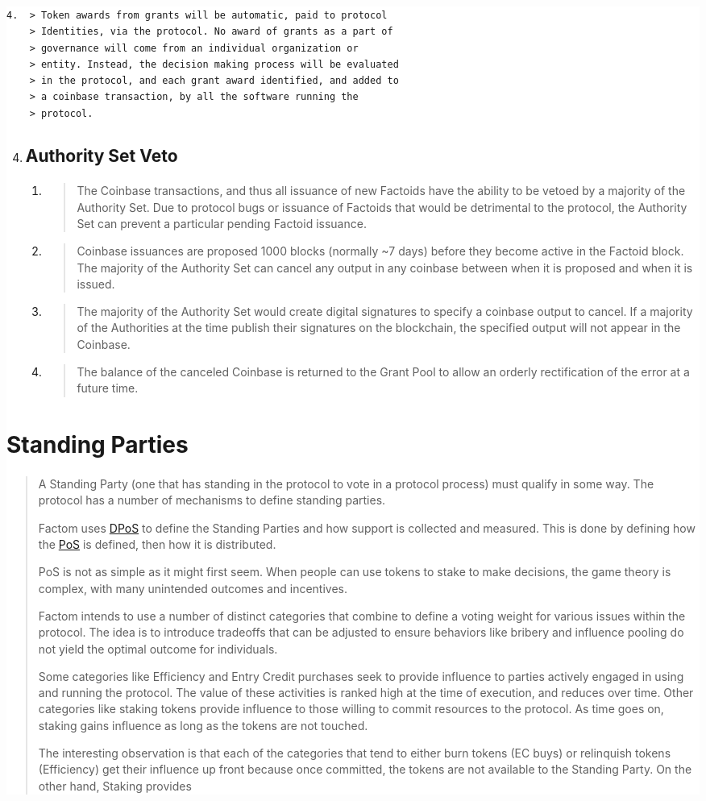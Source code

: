     4.  > Token awards from grants will be automatic, paid to protocol
        > Identities, via the protocol. No award of grants as a part of
        > governance will come from an individual organization or
        > entity. Instead, the decision making process will be evaluated
        > in the protocol, and each grant award identified, and added to
        > a coinbase transaction, by all the software running the
        > protocol.

4.  ## Authority Set Veto
    
    1.  > The Coinbase transactions, and thus all issuance of new
        > Factoids have the ability to be vetoed by a majority of the
        > Authority Set. Due to protocol bugs or issuance of Factoids
        > that would be detrimental to the protocol, the Authority Set
        > can prevent a particular pending Factoid issuance.
    
    2.  > Coinbase issuances are proposed 1000 blocks (normally \~7
        > days) before they become active in the Factoid block. The
        > majority of the Authority Set can cancel any output in any
        > coinbase between when it is proposed and when it is issued.
    
    3.  > The majority of the Authority Set would create digital
        > signatures to specify a coinbase output to cancel. If a
        > majority of the Authorities at the time publish their
        > signatures on the blockchain, the specified output will not
        > appear in the Coinbase.
    
    4.  > The balance of the canceled Coinbase is returned to the Grant
        > Pool to allow an orderly rectification of the error at a
        > future time.

#  Standing Parties

> A Standing Party (one that has standing in the protocol to vote in a
> protocol process) must qualify in some way. The protocol has a number
> of mechanisms to define standing parties.
> 
> Factom uses [<span class="underline">DPoS</span>](#kix.rf9d7bjukoj3)
> to define the Standing Parties and how support is collected and
> measured. This is done by defining how the
> [<span class="underline">PoS</span>](#kix.wikrb5exwp86) is defined,
> then how it is distributed.
> 
> PoS is not as simple as it might first seem. When people can use
> tokens to stake to make decisions, the game theory is complex, with
> many unintended outcomes and incentives.
> 
> Factom intends to use a number of distinct categories that combine to
> define a voting weight for various issues within the protocol. The
> idea is to introduce tradeoffs that can be adjusted to ensure
> behaviors like bribery and influence pooling do not yield the optimal
> outcome for individuals.
> 
> Some categories like Efficiency and Entry Credit purchases seek to
> provide influence to parties actively engaged in using and running the
> protocol. The value of these activities is ranked high at the time of
> execution, and reduces over time. Other categories like staking tokens
> provide influence to those willing to commit resources to the
> protocol. As time goes on, staking gains influence as long as the
> tokens are not touched.
> 
> The interesting observation is that each of the categories that tend
> to either burn tokens (EC buys) or relinquish tokens (Efficiency) get
> their influence up front because once committed, the tokens are not
> available to the Standing Party. On the other hand, Staking provides